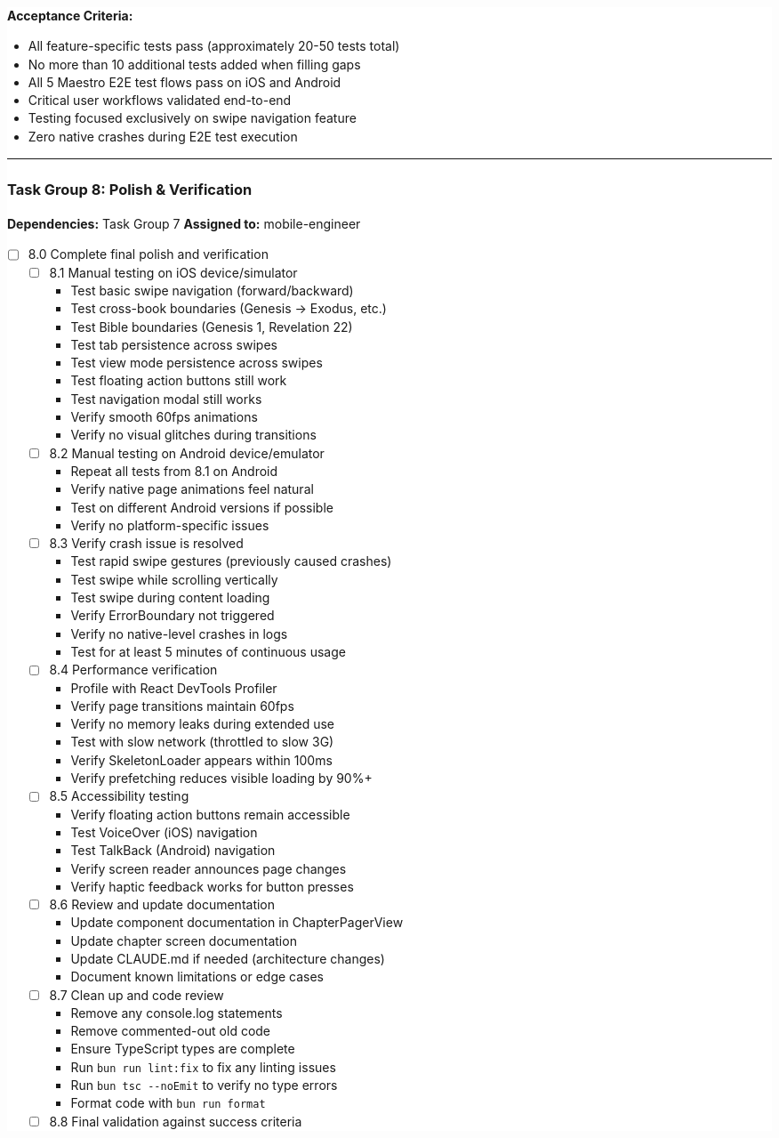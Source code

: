 
**Acceptance Criteria:**
- All feature-specific tests pass (approximately 20-50 tests total)
- No more than 10 additional tests added when filling gaps
- All 5 Maestro E2E test flows pass on iOS and Android
- Critical user workflows validated end-to-end
- Testing focused exclusively on swipe navigation feature
- Zero native crashes during E2E test execution

---

### Task Group 8: Polish & Verification
**Dependencies:** Task Group 7
**Assigned to:** mobile-engineer

- [ ] 8.0 Complete final polish and verification
  - [ ] 8.1 Manual testing on iOS device/simulator
    - Test basic swipe navigation (forward/backward)
    - Test cross-book boundaries (Genesis → Exodus, etc.)
    - Test Bible boundaries (Genesis 1, Revelation 22)
    - Test tab persistence across swipes
    - Test view mode persistence across swipes
    - Test floating action buttons still work
    - Test navigation modal still works
    - Verify smooth 60fps animations
    - Verify no visual glitches during transitions
  - [ ] 8.2 Manual testing on Android device/emulator
    - Repeat all tests from 8.1 on Android
    - Verify native page animations feel natural
    - Test on different Android versions if possible
    - Verify no platform-specific issues
  - [ ] 8.3 Verify crash issue is resolved
    - Test rapid swipe gestures (previously caused crashes)
    - Test swipe while scrolling vertically
    - Test swipe during content loading
    - Verify ErrorBoundary not triggered
    - Verify no native-level crashes in logs
    - Test for at least 5 minutes of continuous usage
  - [ ] 8.4 Performance verification
    - Profile with React DevTools Profiler
    - Verify page transitions maintain 60fps
    - Verify no memory leaks during extended use
    - Test with slow network (throttled to slow 3G)
    - Verify SkeletonLoader appears within 100ms
    - Verify prefetching reduces visible loading by 90%+
  - [ ] 8.5 Accessibility testing
    - Verify floating action buttons remain accessible
    - Test VoiceOver (iOS) navigation
    - Test TalkBack (Android) navigation
    - Verify screen reader announces page changes
    - Verify haptic feedback works for button presses
  - [ ] 8.6 Review and update documentation
    - Update component documentation in ChapterPagerView
    - Update chapter screen documentation
    - Update CLAUDE.md if needed (architecture changes)
    - Document known limitations or edge cases
  - [ ] 8.7 Clean up and code review
    - Remove any console.log statements
    - Remove commented-out old code
    - Ensure TypeScript types are complete
    - Run `bun run lint:fix` to fix any linting issues
    - Run `bun tsc --noEmit` to verify no type errors
    - Format code with `bun run format`
  - [ ] 8.8 Final validation against success criteria
